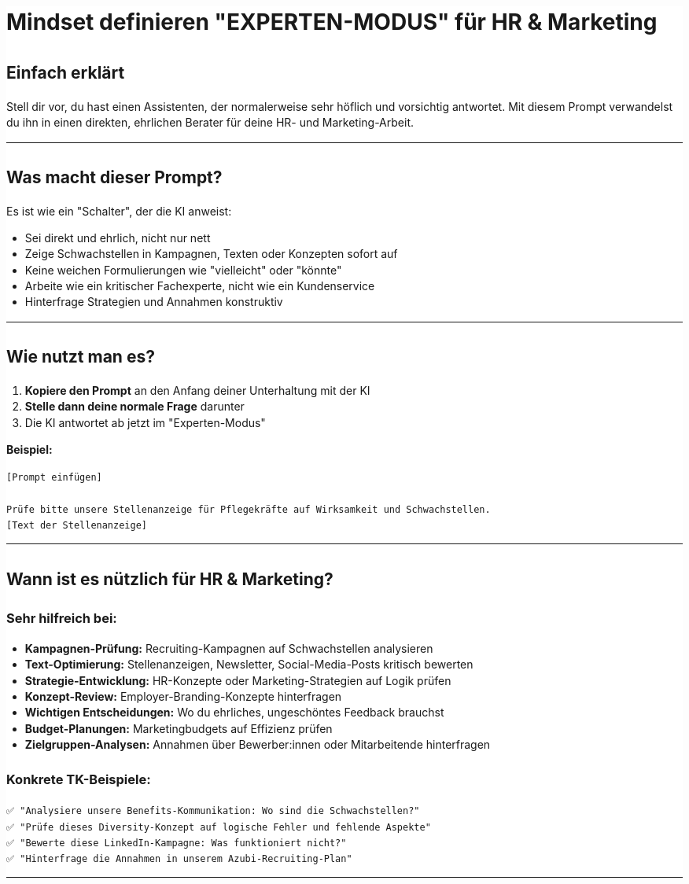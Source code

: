 # Mindset definieren "EXPERTEN-MODUS" für HR & Marketing

## Einfach erklärt

Stell dir vor, du hast einen Assistenten, der normalerweise sehr höflich und vorsichtig antwortet. 
Mit diesem Prompt verwandelst du ihn in einen direkten, ehrlichen Berater für deine HR- und Marketing-Arbeit.

---

## Was macht dieser Prompt?

Es ist wie ein "Schalter", der die KI anweist:
- Sei direkt und ehrlich, nicht nur nett
- Zeige Schwachstellen in Kampagnen, Texten oder Konzepten sofort auf
- Keine weichen Formulierungen wie "vielleicht" oder "könnte"
- Arbeite wie ein kritischer Fachexperte, nicht wie ein Kundenservice
- Hinterfrage Strategien und Annahmen konstruktiv

---

## Wie nutzt man es?

1. **Kopiere den Prompt** an den Anfang deiner Unterhaltung mit der KI
2. **Stelle dann deine normale Frage** darunter
3. Die KI antwortet ab jetzt im "Experten-Modus"

**Beispiel:**
```
[Prompt einfügen]

Prüfe bitte unsere Stellenanzeige für Pflegekräfte auf Wirksamkeit und Schwachstellen.
[Text der Stellenanzeige]
```

---

## Wann ist es nützlich für HR & Marketing?

### Sehr hilfreich bei:
- **Kampagnen-Prüfung:** Recruiting-Kampagnen auf Schwachstellen analysieren
- **Text-Optimierung:** Stellenanzeigen, Newsletter, Social-Media-Posts kritisch bewerten
- **Strategie-Entwicklung:** HR-Konzepte oder Marketing-Strategien auf Logik prüfen
- **Konzept-Review:** Employer-Branding-Konzepte hinterfragen
- **Wichtigen Entscheidungen:** Wo du ehrliches, ungeschöntes Feedback brauchst
- **Budget-Planungen:** Marketingbudgets auf Effizienz prüfen
- **Zielgruppen-Analysen:** Annahmen über Bewerber:innen oder Mitarbeitende hinterfragen

### Konkrete TK-Beispiele:
```
✅ "Analysiere unsere Benefits-Kommunikation: Wo sind die Schwachstellen?"
✅ "Prüfe dieses Diversity-Konzept auf logische Fehler und fehlende Aspekte"
✅ "Bewerte diese LinkedIn-Kampagne: Was funktioniert nicht?"
✅ "Hinterfrage die Annahmen in unserem Azubi-Recruiting-Plan"
```

---